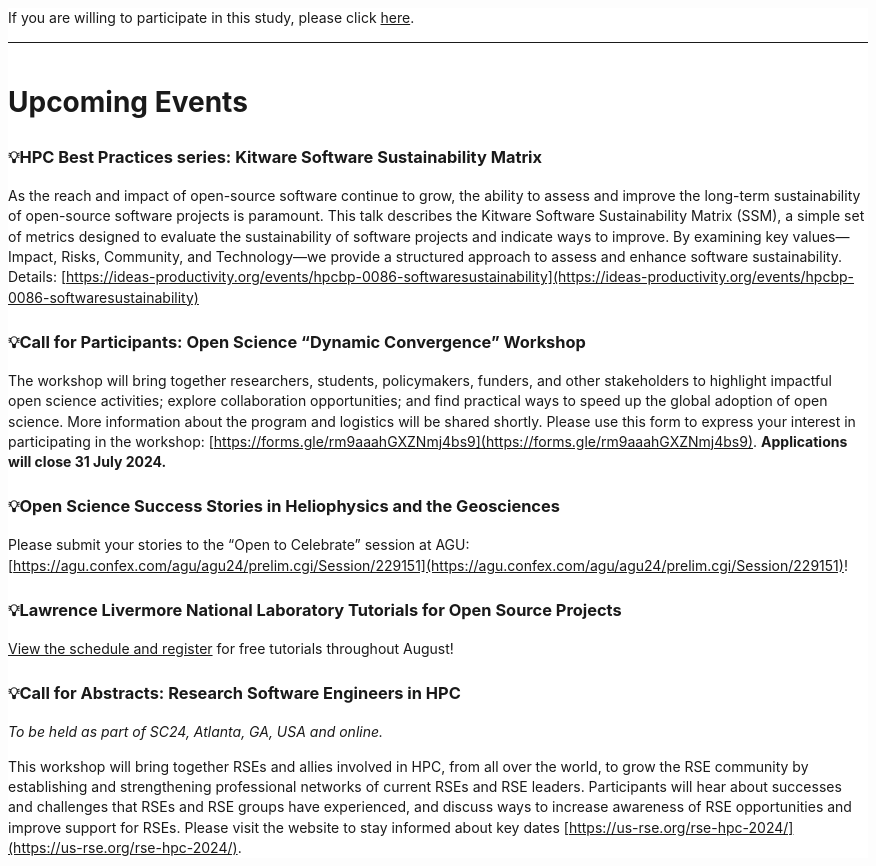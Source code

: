 If you are willing to participate in this study, please click [here](https://universityofalabama.az1.qualtrics.com/jfe/form/SV_3Jz2d6Ex2jLcDY2).


-----------------

# Upcoming Events

### **💡HPC Best Practices series: Kitware Software Sustainability Matrix**
As the reach and impact of open-source software continue to grow, the ability to assess and improve the long-term sustainability of open-source software projects is paramount. This talk describes the Kitware Software Sustainability Matrix (SSM), a simple set of metrics designed to evaluate the sustainability of software projects and indicate ways to improve. By examining key values—Impact, Risks, Community, and Technology—we provide a structured approach to assess and enhance software sustainability. 
Details: [https://ideas-productivity.org/events/hpcbp-0086-softwaresustainability](https://ideas-productivity.org/events/hpcbp-0086-softwaresustainability)

### **💡Call for Participants: Open Science “Dynamic Convergence” Workshop**

The workshop will bring together researchers, students, policymakers, funders, and other stakeholders to highlight impactful open science activities; explore collaboration opportunities; and find practical ways to speed up the global adoption of open science. More information about the program and logistics will be shared shortly. Please use this form to express your interest in participating in the workshop: [https://forms.gle/rm9aaahGXZNmj4bs9](https://forms.gle/rm9aaahGXZNmj4bs9). **Applications will close 31 July 2024.** 

### **💡Open Science Success Stories in Heliophysics and the Geosciences**

Please submit your stories to the “Open to Celebrate” session at AGU: [https://agu.confex.com/agu/agu24/prelim.cgi/Session/229151](https://agu.confex.com/agu/agu24/prelim.cgi/Session/229151)!

### **💡Lawrence Livermore National Laboratory Tutorials for Open Source Projects**

[View the schedule and register](https://hpcic.llnl.gov/tutorials/2024-hpc-tutorials) for free tutorials throughout August!


### **💡Call for Abstracts: Research Software Engineers in HPC**

*To be held as part of SC24, Atlanta, GA, USA and online.*

This workshop will bring together RSEs and allies involved in HPC, from all over the world, to grow the RSE community by establishing and strengthening professional networks of current RSEs and RSE leaders. Participants will hear about successes and challenges that RSEs and RSE groups have experienced, and discuss ways to increase awareness of RSE opportunities and improve support for RSEs. Please visit the website to stay informed about key dates [https://us-rse.org/rse-hpc-2024/](https://us-rse.org/rse-hpc-2024/).
